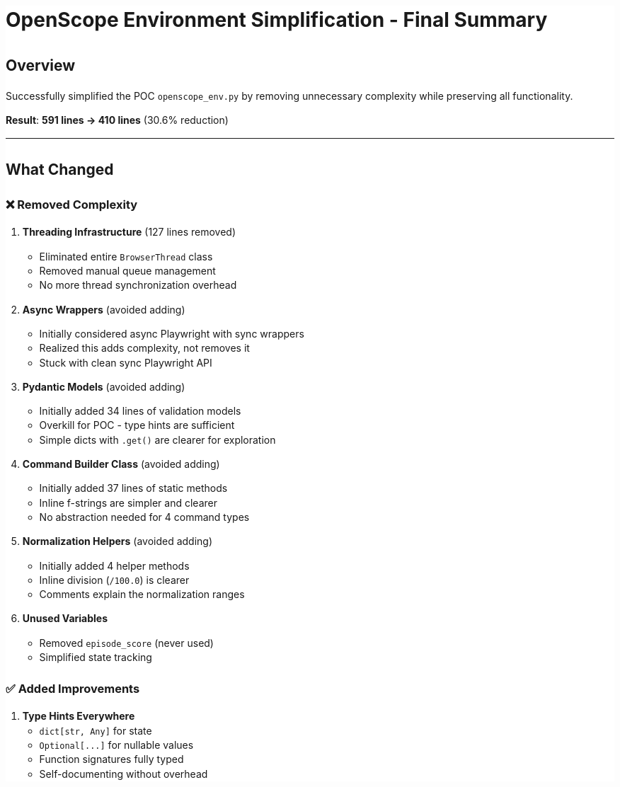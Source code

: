 # OpenScope Environment Simplification - Final Summary

## Overview

Successfully simplified the POC `openscope_env.py` by removing unnecessary complexity while preserving all functionality.

**Result**: **591 lines → 410 lines** (30.6% reduction)

---

## What Changed

### ❌ **Removed Complexity**

1. **Threading Infrastructure** (127 lines removed)
   - Eliminated entire `BrowserThread` class
   - Removed manual queue management
   - No more thread synchronization overhead

2. **Async Wrappers** (avoided adding)
   - Initially considered async Playwright with sync wrappers
   - Realized this adds complexity, not removes it
   - Stuck with clean sync Playwright API

3. **Pydantic Models** (avoided adding)
   - Initially added 34 lines of validation models
   - Overkill for POC - type hints are sufficient
   - Simple dicts with `.get()` are clearer for exploration

4. **Command Builder Class** (avoided adding)
   - Initially added 37 lines of static methods
   - Inline f-strings are simpler and clearer
   - No abstraction needed for 4 command types

5. **Normalization Helpers** (avoided adding)
   - Initially added 4 helper methods
   - Inline division (`/100.0`) is clearer
   - Comments explain the normalization ranges

6. **Unused Variables**
   - Removed `episode_score` (never used)
   - Simplified state tracking

### ✅ **Added Improvements**

1. **Type Hints Everywhere**
   - `dict[str, Any]` for state
   - `Optional[...]` for nullable values
   - Function signatures fully typed
   - Self-documenting without overhead

